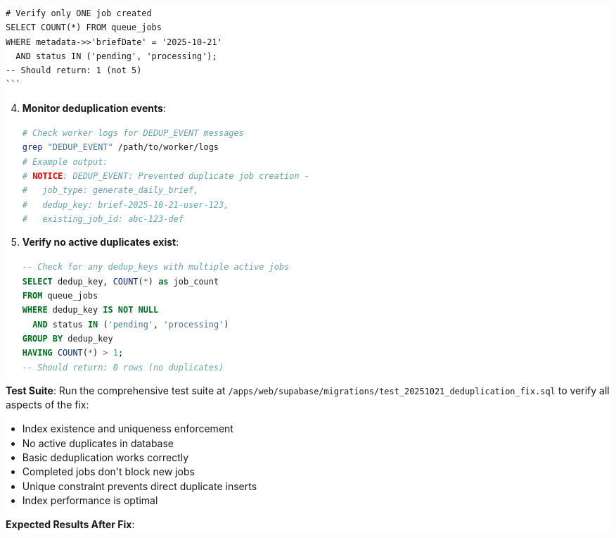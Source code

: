     # Verify only ONE job created
    SELECT COUNT(*) FROM queue_jobs
    WHERE metadata->>'briefDate' = '2025-10-21'
      AND status IN ('pending', 'processing');
    -- Should return: 1 (not 5)
    ```

4. **Monitor deduplication events**:

    ```bash
    # Check worker logs for DEDUP_EVENT messages
    grep "DEDUP_EVENT" /path/to/worker/logs
    # Example output:
    # NOTICE: DEDUP_EVENT: Prevented duplicate job creation -
    #   job_type: generate_daily_brief,
    #   dedup_key: brief-2025-10-21-user-123,
    #   existing_job_id: abc-123-def
    ```

5. **Verify no active duplicates exist**:
    ```sql
    -- Check for any dedup_keys with multiple active jobs
    SELECT dedup_key, COUNT(*) as job_count
    FROM queue_jobs
    WHERE dedup_key IS NOT NULL
      AND status IN ('pending', 'processing')
    GROUP BY dedup_key
    HAVING COUNT(*) > 1;
    -- Should return: 0 rows (no duplicates)
    ```

**Test Suite**: Run the comprehensive test suite at `/apps/web/supabase/migrations/test_20251021_deduplication_fix.sql` to verify all aspects of the fix:

- Index existence and uniqueness enforcement
- No active duplicates in database
- Basic deduplication works correctly
- Completed jobs don't block new jobs
- Unique constraint prevents direct duplicate inserts
- Index performance is optimal

**Expected Results After Fix**:

